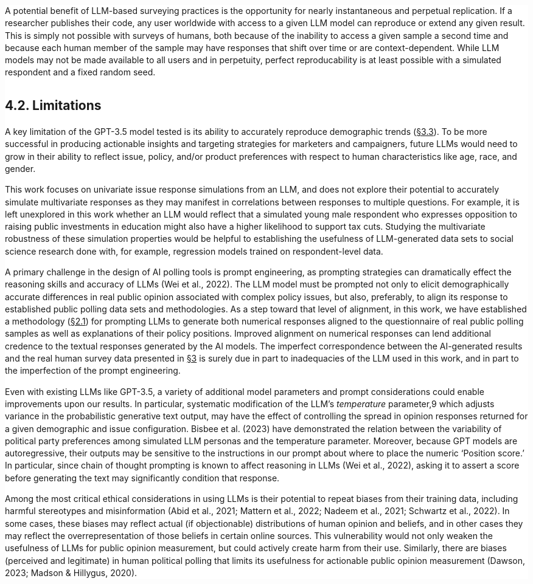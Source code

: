 A potential benefit of LLM-based surveying practices is the opportunity for nearly instantaneous and perpetual replication. If a researcher publishes their code, any user worldwide with access to a given LLM model can reproduce or extend any given result. This is simply not possible with surveys of humans, both because of the inability to access a given sample a second time and because each human member of the sample may have responses that shift over time or are context-dependent. While LLM models may not be made available to all users and in perpetuity, perfect reproducability is at least possible with a simulated respondent and a fixed random seed.

## 4.2. Limitations

A key limitation of the GPT-3.5 model tested is its ability to accurately reproduce demographic trends ([§3.3](https://hdsr.mitpress.mit.edu/pub/dm2hrtx0/release/1#demographic-alignment)). To be more successful in producing actionable insights and targeting strategies for marketers and campaigners, future LLMs would need to grow in their ability to reflect issue, policy, and/or product preferences with respect to human characteristics like age, race, and gender.

This work focuses on univariate issue response simulations from an LLM, and does not explore their potential to accurately simulate multivariate responses as they may manifest in correlations between responses to multiple questions. For example, it is left unexplored in this work whether an LLM would reflect that a simulated young male respondent who expresses opposition to raising public investments in education might also have a higher likelihood to support tax cuts. Studying the multivariate robustness of these simulation properties would be helpful to establishing the usefulness of LLM-generated data sets to social science research done with, for example, regression models trained on respondent-level data.

A primary challenge in the design of AI polling tools is prompt engineering, as prompting strategies can dramatically effect the reasoning skills and accuracy of LLMs (Wei et al., 2022). The LLM model must be prompted not only to elicit demographically accurate differences in real public opinion associated with complex policy issues, but also, preferably, to align its response to established public polling data sets and methodologies. As a step toward that level of alignment, in this work, we have established a methodology ([§2.1](https://hdsr.mitpress.mit.edu/pub/dm2hrtx0/release/1#large-language-model)) for prompting LLMs to generate both numerical responses aligned to the questionnaire of real public polling samples as well as explanations of their policy positions. Improved alignment on numerical responses can lend additional credence to the textual responses generated by the AI models. The imperfect correspondence between the AI-generated results and the real human survey data presented in [§3](https://hdsr.mitpress.mit.edu/pub/dm2hrtx0/release/1#results) is surely due in part to inadequacies of the LLM used in this work, and in part to the imperfection of the prompt engineering.

Even with existing LLMs like GPT-3.5, a variety of additional model parameters and prompt considerations could enable improvements upon our results. In particular, systematic modification of the LLM’s _temperature_ parameter,9 which adjusts variance in the probabilistic generative text output, may have the effect of controlling the spread in opinion responses returned for a given demographic and issue configuration. Bisbee et al. (2023) have demonstrated the relation between the variability of political party preferences among simulated LLM personas and the temperature parameter. Moreover, because GPT models are autoregressive, their outputs may be sensitive to the instructions in our prompt about where to place the numeric ‘Position score.’ In particular, since chain of thought prompting is known to affect reasoning in LLMs (Wei et al., 2022), asking it to assert a score before generating the text may significantly condition that response.

Among the most critical ethical considerations in using LLMs is their potential to repeat biases from their training data, including harmful stereotypes and misinformation (Abid et al., 2021; Mattern et al., 2022; Nadeem et al., 2021; Schwartz et al., 2022). In some cases, these biases may reflect actual (if objectionable) distributions of human opinion and beliefs, and in other cases they may reflect the overrepresentation of those beliefs in certain online sources. This vulnerability would not only weaken the usefulness of LLMs for public opinion measurement, but could actively create harm from their use. Similarly, there are biases (perceived and legitimate) in human political polling that limits its usefulness for actionable public opinion measurement (Dawson, 2023; Madson & Hillygus, 2020).
